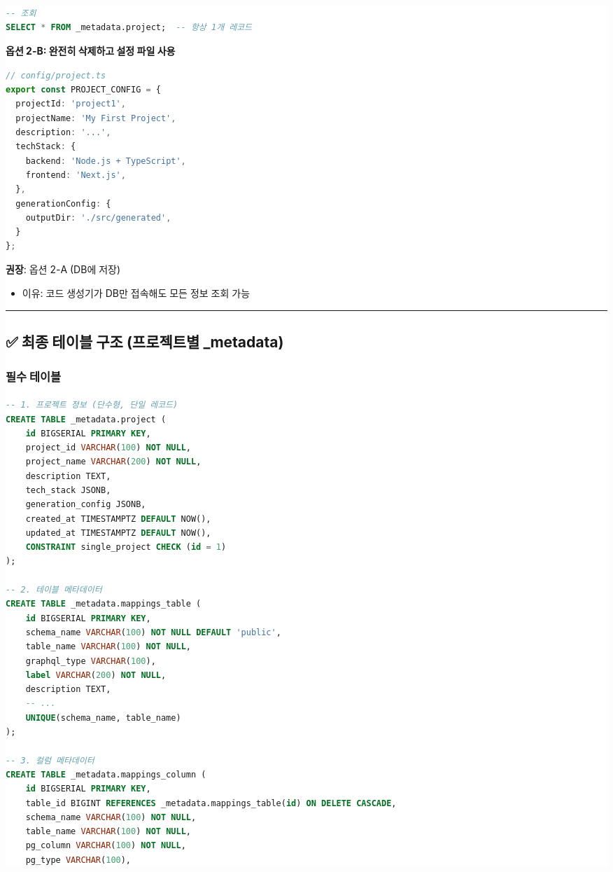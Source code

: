 ```sql
-- 조회
SELECT * FROM _metadata.project;  -- 항상 1개 레코드
```

**옵션 2-B: 완전히 삭제하고 설정 파일 사용**

```typescript
// config/project.ts
export const PROJECT_CONFIG = {
  projectId: 'project1',
  projectName: 'My First Project',
  description: '...',
  techStack: {
    backend: 'Node.js + TypeScript',
    frontend: 'Next.js',
  },
  generationConfig: {
    outputDir: './src/generated',
  }
};
```

**권장**: 옵션 2-A (DB에 저장)
- 이유: 코드 생성기가 DB만 접속해도 모든 정보 조회 가능

---

## ✅ 최종 테이블 구조 (프로젝트별 _metadata)

### 필수 테이블

```sql
-- 1. 프로젝트 정보 (단수형, 단일 레코드)
CREATE TABLE _metadata.project (
    id BIGSERIAL PRIMARY KEY,
    project_id VARCHAR(100) NOT NULL,
    project_name VARCHAR(200) NOT NULL,
    description TEXT,
    tech_stack JSONB,
    generation_config JSONB,
    created_at TIMESTAMPTZ DEFAULT NOW(),
    updated_at TIMESTAMPTZ DEFAULT NOW(),
    CONSTRAINT single_project CHECK (id = 1)
);

-- 2. 테이블 메타데이터
CREATE TABLE _metadata.mappings_table (
    id BIGSERIAL PRIMARY KEY,
    schema_name VARCHAR(100) NOT NULL DEFAULT 'public',
    table_name VARCHAR(100) NOT NULL,
    graphql_type VARCHAR(100),
    label VARCHAR(200) NOT NULL,
    description TEXT,
    -- ...
    UNIQUE(schema_name, table_name)
);

-- 3. 컬럼 메타데이터
CREATE TABLE _metadata.mappings_column (
    id BIGSERIAL PRIMARY KEY,
    table_id BIGINT REFERENCES _metadata.mappings_table(id) ON DELETE CASCADE,
    schema_name VARCHAR(100) NOT NULL,
    table_name VARCHAR(100) NOT NULL,
    pg_column VARCHAR(100) NOT NULL,
    pg_type VARCHAR(100),
```